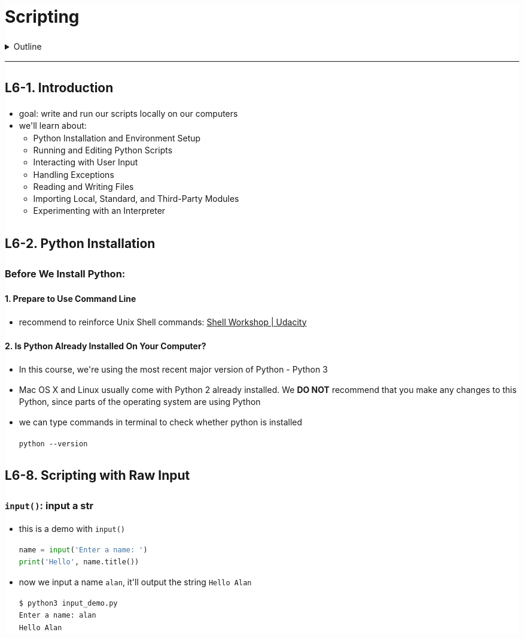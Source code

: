 # Scripting

<details><summary>Outline</summary></details>

---

## L6-1. Introduction

- goal: write and run our scripts locally on our computers
- we'll learn about:
  - Python Installation and Environment Setup
  - Running and Editing Python Scripts
  - Interacting with User Input
  - Handling Exceptions
  - Reading and Writing Files
  - Importing Local, Standard, and Third-Party Modules
  - Experimenting with an Interpreter

## L6-2. Python Installation

### Before We Install Python:

#### 1. Prepare to Use Command Line

- recommend to reinforce Unix Shell commands: [Shell Workshop | Udacity](https://www.udacity.com/course/shell-workshop--ud206)

#### 2. Is Python Already Installed On Your Computer?

- In this course, we're using the most recent major version of Python - Python 3
- Mac OS X and Linux usually come with Python 2 already installed. We **DO NOT** recommend that you make any changes to this Python, since parts of the operating system are using Python
- we can type commands in terminal to check whether python is installed

  ```shell
  python --version
  ```

## L6-8. Scripting with Raw Input

### `input()`: input a str

- this is a demo with `input()`

  ```py
  name = input('Enter a name: ')
  print('Hello', name.title())
  ```

- now we input a name `alan`, it'll output the string `Hello Alan`

  ```
  $ python3 input_demo.py
  Enter a name: alan
  Hello Alan
  ```
